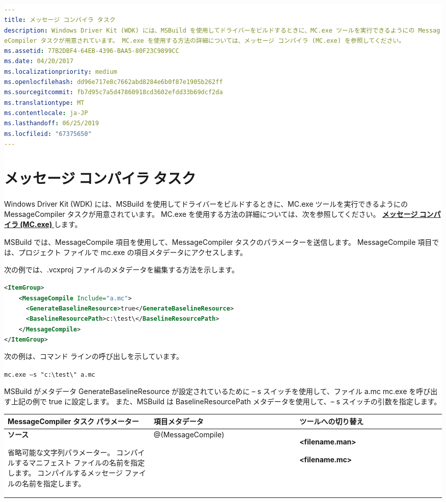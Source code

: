 ```yaml
---
title: メッセージ コンパイラ タスク
description: Windows Driver Kit (WDK) には、MSBuild を使用してドライバーをビルドするときに、MC.exe ツールを実行できるようにの MessageCompiler タスクが用意されています。 MC.exe を使用する方法の詳細については、メッセージ コンパイラ (MC.exe) を参照してください。
ms.assetid: 77B2DBF4-64EB-4396-BAA5-80F23C9899CC
ms.date: 04/20/2017
ms.localizationpriority: medium
ms.openlocfilehash: dd96e717e8c7662abd8284e6b0f87e1905b262ff
ms.sourcegitcommit: fb7d95c7a5d47860918cd3602efdd33b69dcf2da
ms.translationtype: MT
ms.contentlocale: ja-JP
ms.lasthandoff: 06/25/2019
ms.locfileid: "67375650"
---
```

# <a name="message-compiler-task"></a>メッセージ コンパイラ タスク


Windows Driver Kit (WDK) には、MSBuild を使用してドライバーをビルドするときに、MC.exe ツールを実行できるようにの MessageCompiler タスクが用意されています。 MC.exe を使用する方法の詳細については、次を参照してください。 [**メッセージ コンパイラ (MC.exe)** ](https://docs.microsoft.com/windows/desktop/WES/message-compiler--mc-exe-)します。

MSBuild では、MessageCompile 項目を使用して、MessageCompiler タスクのパラメーターを送信します。 MessageCompile 項目では、プロジェクト ファイルで mc.exe の項目メタデータにアクセスします。

次の例では、.vcxproj ファイルのメタデータを編集する方法を示します。

```XML
<ItemGroup>
    <MessageCompile Include="a.mc">
      <GenerateBaselineResource>true</GenerateBaselineResource>
      <BaselineResourcePath>c:\test\</BaselineResourcePath>
    </MessageCompile>
</ItemGroup>
```

次の例は、コマンド ラインの呼び出しを示しています。

```
mc.exe –s "c:\test\" a.mc
```

MSBuild がメタデータ GenerateBaselineResource が設定されているために – s スイッチを使用して、ファイル a.mc mc.exe を呼び出す上記の例で true に設定します。 また、MSBuild は BaselineResourcePath メタデータを使用して、– s スイッチの引数を指定します。

<table>
<colgroup>
<col width="33%" />
<col width="33%" />
<col width="33%" />
</colgroup>
<thead>
<tr class="header">
<th align="left">MessageCompiler タスク パラメーター</th>
<th align="left">項目メタデータ</th>
<th align="left">ツールへの切り替え</th>
</tr>
</thead>
<tbody>
<tr class="odd">
<td align="left"><strong>ソース</strong>
<p>省略可能な文字列パラメーター。 コンパイルするマニフェスト ファイルの名前を指定します。 コンパイルするメッセージ ファイルの名前を指定します。</p></td>
<td align="left">@(MessageCompile)</td>
<td align="left"><p><strong>&lt;filename.man&gt;</strong></p>
<p><strong>&lt;filename.mc&gt;</strong></p></td>
</tr>
